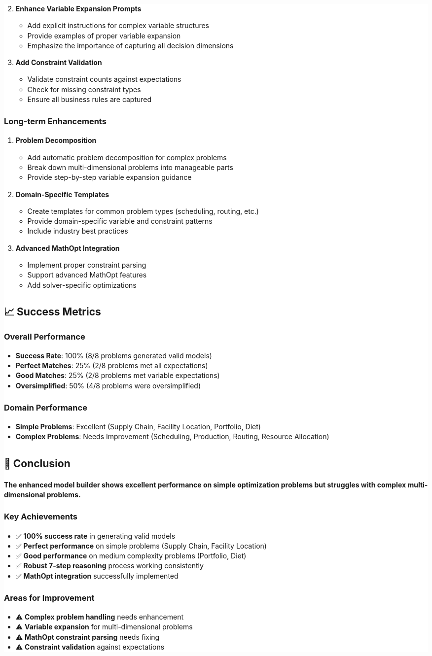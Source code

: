 2. **Enhance Variable Expansion Prompts**
   - Add explicit instructions for complex variable structures
   - Provide examples of proper variable expansion
   - Emphasize the importance of capturing all decision dimensions

3. **Add Constraint Validation**
   - Validate constraint counts against expectations
   - Check for missing constraint types
   - Ensure all business rules are captured

### **Long-term Enhancements**
1. **Problem Decomposition**
   - Add automatic problem decomposition for complex problems
   - Break down multi-dimensional problems into manageable parts
   - Provide step-by-step variable expansion guidance

2. **Domain-Specific Templates**
   - Create templates for common problem types (scheduling, routing, etc.)
   - Provide domain-specific variable and constraint patterns
   - Include industry best practices

3. **Advanced MathOpt Integration**
   - Implement proper constraint parsing
   - Support advanced MathOpt features
   - Add solver-specific optimizations

## 📈 **Success Metrics**

### **Overall Performance**
- **Success Rate**: 100% (8/8 problems generated valid models)
- **Perfect Matches**: 25% (2/8 problems met all expectations)
- **Good Matches**: 25% (2/8 problems met variable expectations)
- **Oversimplified**: 50% (4/8 problems were oversimplified)

### **Domain Performance**
- **Simple Problems**: Excellent (Supply Chain, Facility Location, Portfolio, Diet)
- **Complex Problems**: Needs Improvement (Scheduling, Production, Routing, Resource Allocation)

## 🎯 **Conclusion**

**The enhanced model builder shows excellent performance on simple optimization problems but struggles with complex multi-dimensional problems.**

### **Key Achievements**
- ✅ **100% success rate** in generating valid models
- ✅ **Perfect performance** on simple problems (Supply Chain, Facility Location)
- ✅ **Good performance** on medium complexity problems (Portfolio, Diet)
- ✅ **Robust 7-step reasoning** process working consistently
- ✅ **MathOpt integration** successfully implemented

### **Areas for Improvement**
- ⚠️ **Complex problem handling** needs enhancement
- ⚠️ **Variable expansion** for multi-dimensional problems
- ⚠️ **MathOpt constraint parsing** needs fixing
- ⚠️ **Constraint validation** against expectations
